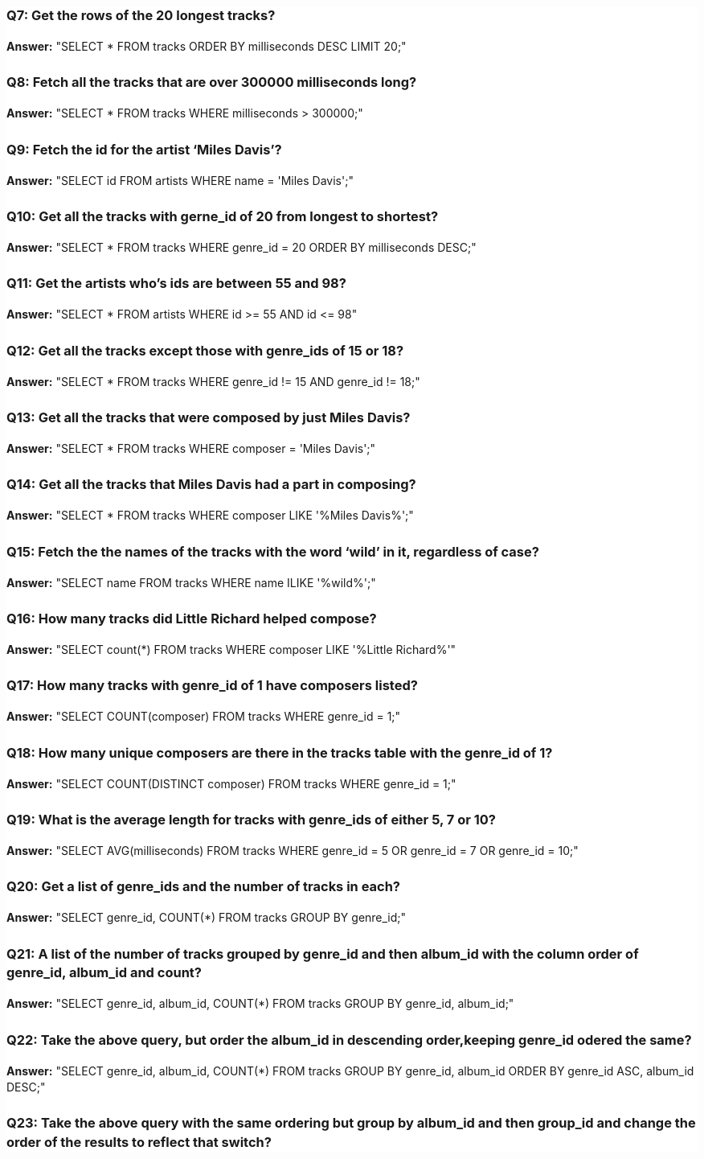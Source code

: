 ### **Q7:** Get the rows of the 20 longest tracks?
**Answer:** "SELECT * FROM tracks ORDER BY milliseconds DESC LIMIT 20;"
### **Q8:** Fetch all the tracks that are over 300000 milliseconds long?
**Answer:** "SELECT * FROM tracks WHERE milliseconds > 300000;"
### **Q9:** Fetch the id for the artist ‘Miles Davis’?
**Answer:** "SELECT id FROM artists WHERE name = 'Miles Davis';"
### **Q10:** Get all the tracks with gerne_id of 20 from longest to shortest?
**Answer:** "SELECT * FROM tracks WHERE genre_id = 20 ORDER BY milliseconds DESC;"
### **Q11:** Get the artists who’s ids are between 55 and 98?
**Answer:** "SELECT * FROM artists WHERE id >= 55 AND id <= 98"
### **Q12:** Get all the tracks except those with genre_ids of 15 or 18?
**Answer:** "SELECT * FROM tracks WHERE genre_id != 15 AND genre_id != 18;"
### **Q13:** Get all the tracks that were composed by just Miles Davis?
**Answer:** "SELECT * FROM tracks WHERE composer = 'Miles Davis';"
### **Q14:** Get all the tracks that Miles Davis had a part in composing?
**Answer:** "SELECT * FROM tracks WHERE composer LIKE '%Miles Davis%';"
### **Q15:** Fetch the the names of the tracks with the word ‘wild’ in it, regardless of case?
**Answer:** "SELECT name FROM tracks WHERE name ILIKE '%wild%';"
### **Q16:** How many tracks did Little Richard helped compose?
**Answer:** "SELECT count(*) FROM tracks WHERE composer LIKE '%Little Richard%'"
### **Q17:** How many tracks with genre_id of 1 have composers listed?
**Answer:** "SELECT COUNT(composer) FROM tracks WHERE genre_id = 1;"
### **Q18:** How many unique composers are there in the tracks table with the genre_id of 1?
**Answer:** "SELECT COUNT(DISTINCT composer) FROM tracks WHERE genre_id = 1;"
### **Q19:** What is the average length for tracks with genre_ids of either 5, 7 or 10?
**Answer:** "SELECT AVG(milliseconds) FROM tracks WHERE genre_id = 5 OR genre_id = 7 OR genre_id = 10;"
### **Q20:** Get a list of genre_ids and the number of tracks in each?
**Answer:** "SELECT genre_id, COUNT(*) FROM tracks GROUP BY genre_id;"
### **Q21:** A list of the number of tracks grouped by genre_id and then album_id with the column order of genre_id, album_id and count?
**Answer:** "SELECT genre_id, album_id, COUNT(*) FROM tracks GROUP BY genre_id, album_id;"
### **Q22:** Take the above query, but order the album_id in descending order,keeping genre_id odered the same?
**Answer:** "SELECT genre_id, album_id, COUNT(*) FROM tracks GROUP BY genre_id, album_id ORDER BY genre_id ASC, album_id DESC;"
### **Q23:** Take the above query with the same ordering but group by album_id and then group_id and change the order of the results to reflect that switch?